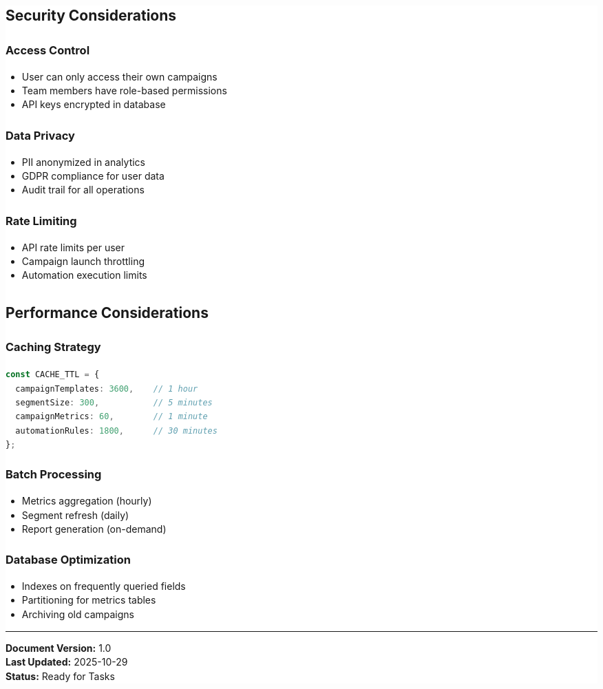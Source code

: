 ## Security Considerations

### Access Control

- User can only access their own campaigns
- Team members have role-based permissions
- API keys encrypted in database

### Data Privacy

- PII anonymized in analytics
- GDPR compliance for user data
- Audit trail for all operations

### Rate Limiting

- API rate limits per user
- Campaign launch throttling
- Automation execution limits

## Performance Considerations

### Caching Strategy

```typescript
const CACHE_TTL = {
  campaignTemplates: 3600,    // 1 hour
  segmentSize: 300,           // 5 minutes
  campaignMetrics: 60,        // 1 minute
  automationRules: 1800,      // 30 minutes
};
```

### Batch Processing

- Metrics aggregation (hourly)
- Segment refresh (daily)
- Report generation (on-demand)

### Database Optimization

- Indexes on frequently queried fields
- Partitioning for metrics tables
- Archiving old campaigns

---

**Document Version:** 1.0  
**Last Updated:** 2025-10-29  
**Status:** Ready for Tasks

